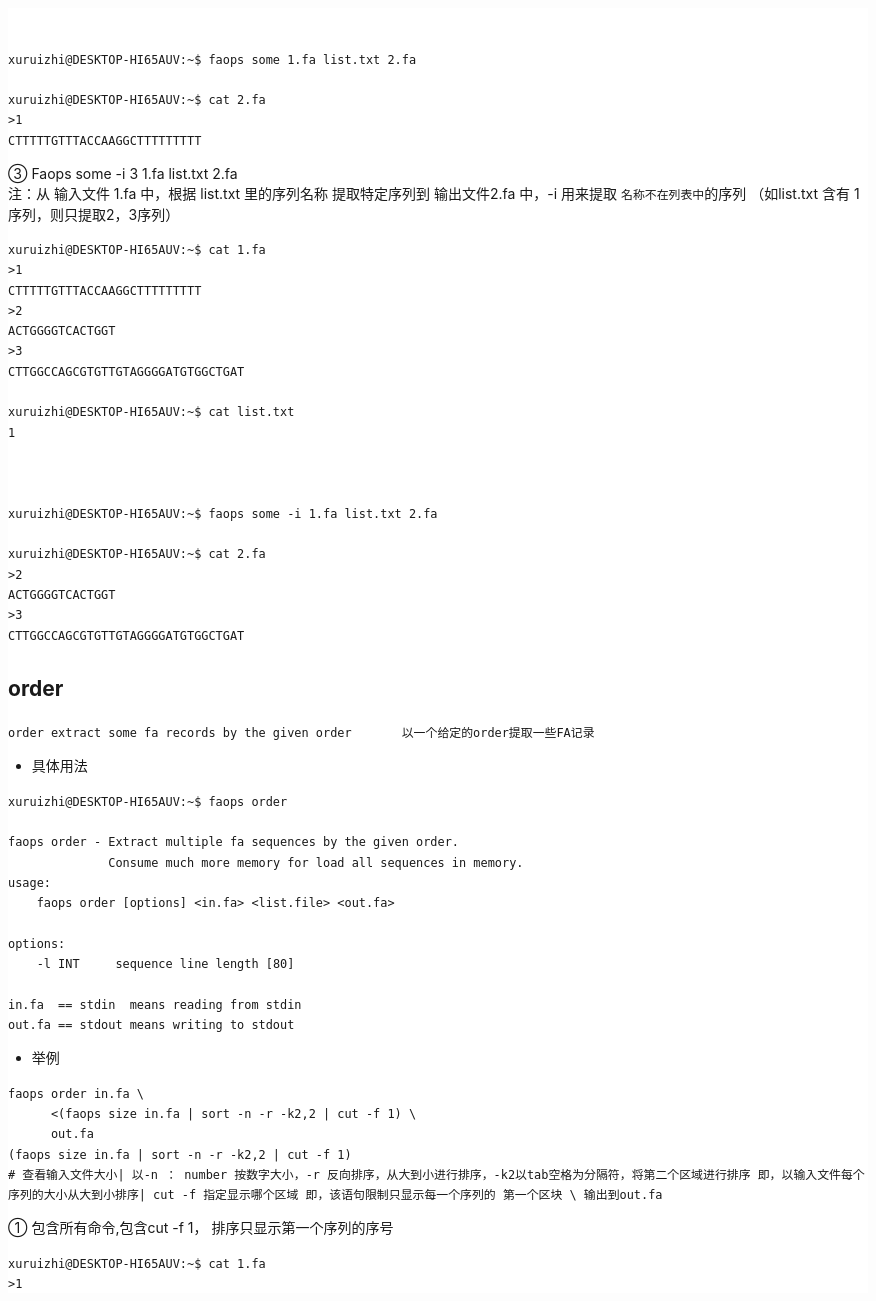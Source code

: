 ```


xuruizhi@DESKTOP-HI65AUV:~$ faops some 1.fa list.txt 2.fa

xuruizhi@DESKTOP-HI65AUV:~$ cat 2.fa
>1
CTTTTTGTTTACCAAGGCTTTTTTTTT
```
③ Faops some -i 3 1.fa list.txt 2.fa  
注：从 输入文件 1.fa 中，根据 list.txt 里的序列名称 提取特定序列到 输出文件2.fa 中，-i 用来提取 `名称不在列表中`的序列
（如list.txt 含有 1 序列，则只提取2，3序列）
```
xuruizhi@DESKTOP-HI65AUV:~$ cat 1.fa
>1
CTTTTTGTTTACCAAGGCTTTTTTTTT
>2
ACTGGGGTCACTGGT
>3
CTTGGCCAGCGTGTTGTAGGGGATGTGGCTGAT

xuruizhi@DESKTOP-HI65AUV:~$ cat list.txt
1



xuruizhi@DESKTOP-HI65AUV:~$ faops some -i 1.fa list.txt 2.fa

xuruizhi@DESKTOP-HI65AUV:~$ cat 2.fa
>2
ACTGGGGTCACTGGT
>3
CTTGGCCAGCGTGTTGTAGGGGATGTGGCTGAT
```
## order          
`order extract some fa records by the given order       以一个给定的order提取一些FA记录`
* 具体用法
```
xuruizhi@DESKTOP-HI65AUV:~$ faops order

faops order - Extract multiple fa sequences by the given order.
              Consume much more memory for load all sequences in memory.
usage:
    faops order [options] <in.fa> <list.file> <out.fa>

options:
    -l INT     sequence line length [80]

in.fa  == stdin  means reading from stdin
out.fa == stdout means writing to stdout
```
* 举例
```
faops order in.fa \
      <(faops size in.fa | sort -n -r -k2,2 | cut -f 1) \
      out.fa
(faops size in.fa | sort -n -r -k2,2 | cut -f 1)
# 查看输入文件大小| 以-n ： number 按数字大小，-r 反向排序，从大到小进行排序，-k2以tab空格为分隔符，将第二个区域进行排序 即，以输入文件每个序列的大小从大到小排序| cut -f 指定显示哪个区域 即，该语句限制只显示每一个序列的 第一个区块 \ 输出到out.fa
```
① 包含所有命令,包含cut -f 1， 排序只显示第一个序列的序号
```
xuruizhi@DESKTOP-HI65AUV:~$ cat 1.fa
>1
```